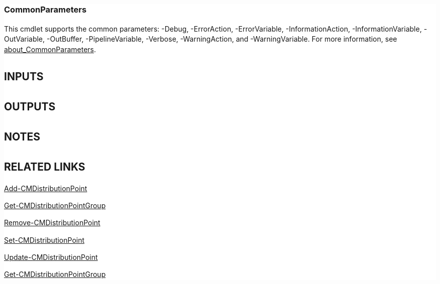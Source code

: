 ### CommonParameters
This cmdlet supports the common parameters: -Debug, -ErrorAction, -ErrorVariable, -InformationAction, -InformationVariable, -OutVariable, -OutBuffer, -PipelineVariable, -Verbose, -WarningAction, and -WarningVariable. For more information, see [about_CommonParameters](http://go.microsoft.com/fwlink/?LinkID=113216).

## INPUTS

## OUTPUTS

## NOTES

## RELATED LINKS

[Add-CMDistributionPoint](Add-CMDistributionPoint.md)

[Get-CMDistributionPointGroup](Get-CMDistributionPointGroup.md)

[Remove-CMDistributionPoint](Remove-CMDistributionPoint.md)

[Set-CMDistributionPoint](Set-CMDistributionPoint.md)

[Update-CMDistributionPoint](Update-CMDistributionPoint.md)

[Get-CMDistributionPointGroup](Get-CMDistributionPointGroup.md)


